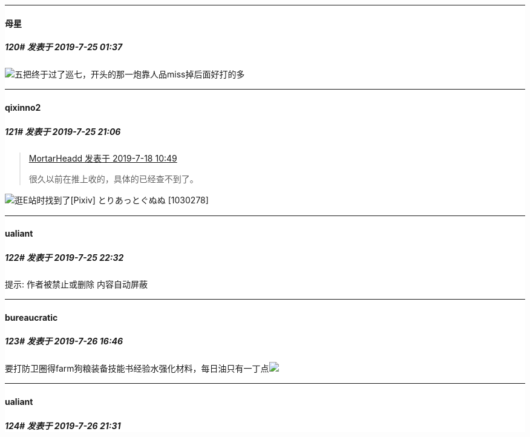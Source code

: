 



*****

####  母星  
##### 120#       发表于 2019-7-25 01:37



<img src="https://static.saraba1st.com/image/smiley/face2017/061.gif" referrerpolicy="no-referrer">五把终于过了巡七，开头的那一炮靠人品miss掉后面好打的多







*****

####  qixinno2  
##### 121#       发表于 2019-7-25 21:06



<blockquote><a href="httphttps://bbs.saraba1st.com/2b/forum.php?mod=redirect&amp;goto=findpost&amp;pid=44561926&amp;ptid=1847107" target="_blank">MortarHeadd 发表于 2019-7-18 10:49</a>

很久以前在推上收的，具体的已经查不到了。</blockquote>
<img src="https://static.saraba1st.com/image/smiley/face2017/040.png" referrerpolicy="no-referrer">逛E站时找到了[Pixiv] とりあっとぐぬぬ [1030278]







*****

####  ualiant  
##### 122#       发表于 2019-7-25 22:32

提示: 作者被禁止或删除 内容自动屏蔽



*****

####  bureaucratic  
##### 123#       发表于 2019-7-26 16:46




要打防卫圈得farm狗粮装备技能书经验水强化材料，每日油只有一丁点<img src="https://static.saraba1st.com/image/smiley/face2017/004.gif" referrerpolicy="no-referrer">







*****

####  ualiant  
##### 124#       发表于 2019-7-26 21:31
